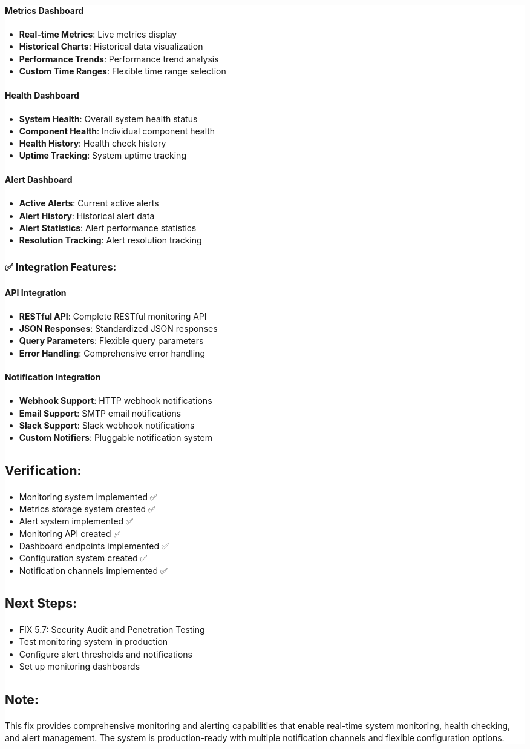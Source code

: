 #### Metrics Dashboard
- **Real-time Metrics**: Live metrics display
- **Historical Charts**: Historical data visualization
- **Performance Trends**: Performance trend analysis
- **Custom Time Ranges**: Flexible time range selection

#### Health Dashboard
- **System Health**: Overall system health status
- **Component Health**: Individual component health
- **Health History**: Health check history
- **Uptime Tracking**: System uptime tracking

#### Alert Dashboard
- **Active Alerts**: Current active alerts
- **Alert History**: Historical alert data
- **Alert Statistics**: Alert performance statistics
- **Resolution Tracking**: Alert resolution tracking

### ✅ Integration Features:

#### API Integration
- **RESTful API**: Complete RESTful monitoring API
- **JSON Responses**: Standardized JSON responses
- **Query Parameters**: Flexible query parameters
- **Error Handling**: Comprehensive error handling

#### Notification Integration
- **Webhook Support**: HTTP webhook notifications
- **Email Support**: SMTP email notifications
- **Slack Support**: Slack webhook notifications
- **Custom Notifiers**: Pluggable notification system

## Verification:
- Monitoring system implemented ✅
- Metrics storage system created ✅
- Alert system implemented ✅
- Monitoring API created ✅
- Dashboard endpoints implemented ✅
- Configuration system created ✅
- Notification channels implemented ✅

## Next Steps:
- FIX 5.7: Security Audit and Penetration Testing
- Test monitoring system in production
- Configure alert thresholds and notifications
- Set up monitoring dashboards

## Note:
This fix provides comprehensive monitoring and alerting capabilities that enable real-time system monitoring, health checking, and alert management. The system is production-ready with multiple notification channels and flexible configuration options.